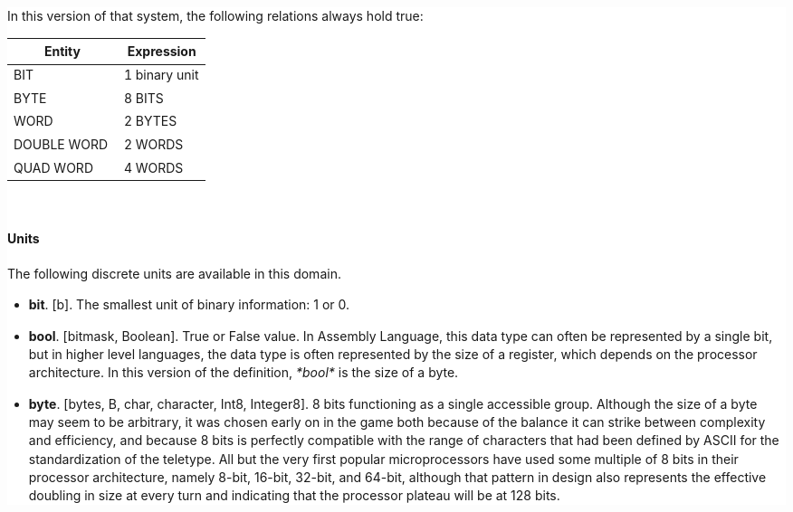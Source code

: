 In this version of that system, the following relations always hold
true:

<table>
<colgroup>
<col style="width: 55%" />
<col style="width: 44%" />
</colgroup>
<thead>
<tr class="header">
<th>Entity</th>
<th>Expression</th>
</tr>
</thead>
<tbody>
<tr class="odd">
<td>BIT</td>
<td>1 binary unit</td>
</tr>
<tr class="even">
<td>BYTE</td>
<td>8 BITS</td>
</tr>
<tr class="odd">
<td>WORD</td>
<td>2 BYTES</td>
</tr>
<tr class="even">
<td>DOUBLE WORD</td>
<td>2 WORDS</td>
</tr>
<tr class="odd">
<td>QUAD WORD</td>
<td>4 WORDS</td>
</tr>
</tbody>
</table>

<p>&nbsp;</p>

#### Units

The following discrete units are available in this domain.

-   **bit**. \[b\]. The smallest unit of binary information: 1 or 0.

-   **bool**. \[bitmask, Boolean\]. True or False value. In Assembly
    Language, this data type can often be represented by a single bit,
    but in higher level languages, the data type is often represented by
    the size of a register, which depends on the processor architecture.
    In this version of the definition, *\*bool\** is the size of a byte.

-   **byte**. \[bytes, B, char, character, Int8, Integer8\]. 8 bits
    functioning as a single accessible group. Although the size of a
    byte may seem to be arbitrary, it was chosen early on in the game
    both because of the balance it can strike between complexity and
    efficiency, and because 8 bits is perfectly compatible with the
    range of characters that had been defined by ASCII for the
    standardization of the teletype. All but the very first popular
    microprocessors have used some multiple of 8 bits in their processor
    architecture, namely 8-bit, 16-bit, 32-bit, and 64-bit, although
    that pattern in design also represents the effective doubling in
    size at every turn and indicating that the processor plateau will be
    at 128 bits.
